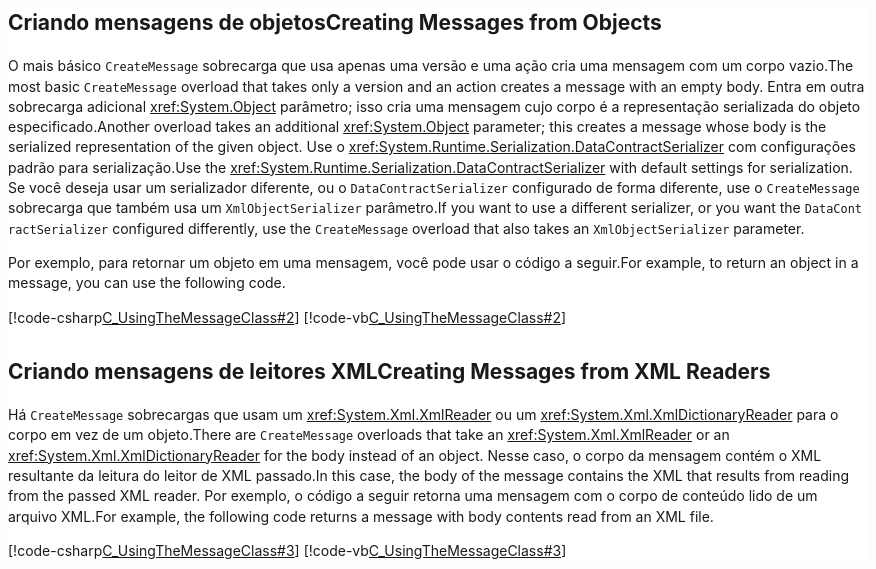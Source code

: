 ## <a name="creating-messages-from-objects"></a><span data-ttu-id="76666-132">Criando mensagens de objetos</span><span class="sxs-lookup"><span data-stu-id="76666-132">Creating Messages from Objects</span></span>  
 <span data-ttu-id="76666-133">O mais básico `CreateMessage` sobrecarga que usa apenas uma versão e uma ação cria uma mensagem com um corpo vazio.</span><span class="sxs-lookup"><span data-stu-id="76666-133">The most basic `CreateMessage` overload that takes only a version and an action creates a message with an empty body.</span></span> <span data-ttu-id="76666-134">Entra em outra sobrecarga adicional <xref:System.Object> parâmetro; isso cria uma mensagem cujo corpo é a representação serializada do objeto especificado.</span><span class="sxs-lookup"><span data-stu-id="76666-134">Another overload takes an additional <xref:System.Object> parameter; this creates a message whose body is the serialized representation of the given object.</span></span> <span data-ttu-id="76666-135">Use o <xref:System.Runtime.Serialization.DataContractSerializer> com configurações padrão para serialização.</span><span class="sxs-lookup"><span data-stu-id="76666-135">Use the <xref:System.Runtime.Serialization.DataContractSerializer> with default settings for serialization.</span></span> <span data-ttu-id="76666-136">Se você deseja usar um serializador diferente, ou o `DataContractSerializer` configurado de forma diferente, use o `CreateMessage` sobrecarga que também usa um `XmlObjectSerializer` parâmetro.</span><span class="sxs-lookup"><span data-stu-id="76666-136">If you want to use a different serializer, or you want the `DataContractSerializer` configured differently, use the `CreateMessage` overload that also takes an `XmlObjectSerializer` parameter.</span></span>  
  
 <span data-ttu-id="76666-137">Por exemplo, para retornar um objeto em uma mensagem, você pode usar o código a seguir.</span><span class="sxs-lookup"><span data-stu-id="76666-137">For example, to return an object in a message, you can use the following code.</span></span>  
  
 [!code-csharp[C_UsingTheMessageClass#2](../../../../samples/snippets/csharp/VS_Snippets_CFX/c_usingthemessageclass/cs/source.cs#2)]
 [!code-vb[C_UsingTheMessageClass#2](../../../../samples/snippets/visualbasic/VS_Snippets_CFX/c_usingthemessageclass/vb/source.vb#2)]  
  
## <a name="creating-messages-from-xml-readers"></a><span data-ttu-id="76666-138">Criando mensagens de leitores XML</span><span class="sxs-lookup"><span data-stu-id="76666-138">Creating Messages from XML Readers</span></span>  
 <span data-ttu-id="76666-139">Há `CreateMessage` sobrecargas que usam um <xref:System.Xml.XmlReader> ou um <xref:System.Xml.XmlDictionaryReader> para o corpo em vez de um objeto.</span><span class="sxs-lookup"><span data-stu-id="76666-139">There are `CreateMessage` overloads that take an <xref:System.Xml.XmlReader> or an <xref:System.Xml.XmlDictionaryReader> for the body instead of an object.</span></span> <span data-ttu-id="76666-140">Nesse caso, o corpo da mensagem contém o XML resultante da leitura do leitor de XML passado.</span><span class="sxs-lookup"><span data-stu-id="76666-140">In this case, the body of the message contains the XML that results from reading from the passed XML reader.</span></span> <span data-ttu-id="76666-141">Por exemplo, o código a seguir retorna uma mensagem com o corpo de conteúdo lido de um arquivo XML.</span><span class="sxs-lookup"><span data-stu-id="76666-141">For example, the following code returns a message with body contents read from an XML file.</span></span>  
  
 [!code-csharp[C_UsingTheMessageClass#3](../../../../samples/snippets/csharp/VS_Snippets_CFX/c_usingthemessageclass/cs/source.cs#3)]
 [!code-vb[C_UsingTheMessageClass#3](../../../../samples/snippets/visualbasic/VS_Snippets_CFX/c_usingthemessageclass/vb/source.vb#3)]  
  